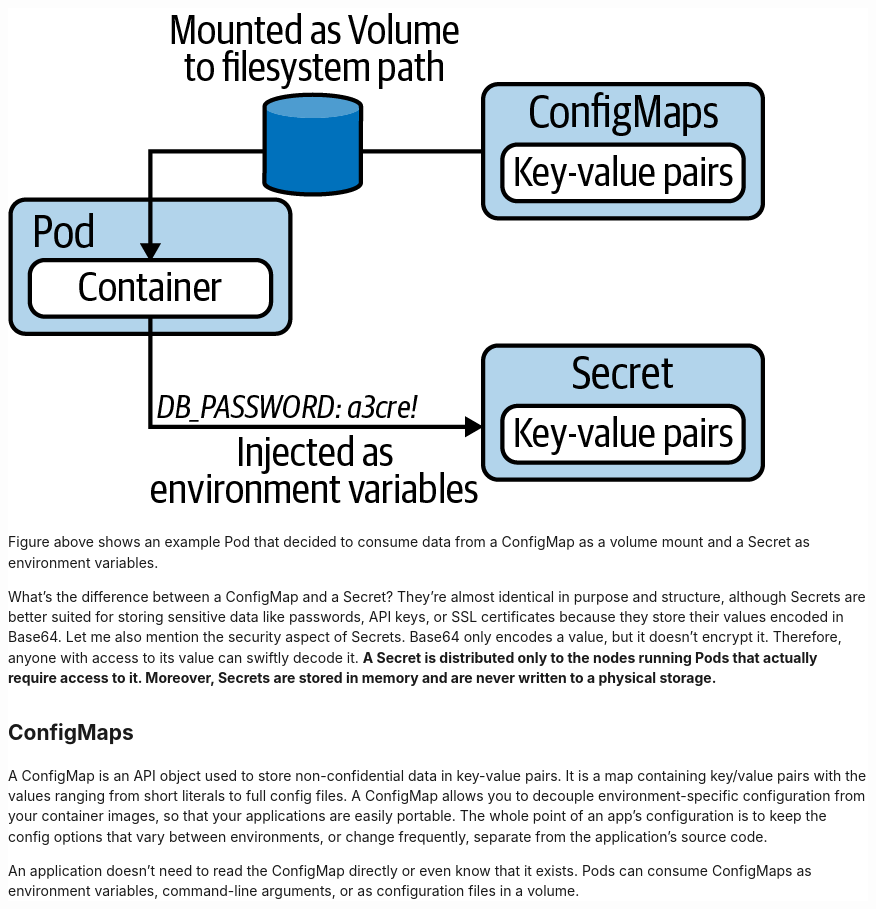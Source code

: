 <img src=".\images\pod-consuming-configuration-data.png"/>

Figure above shows an example Pod that decided to consume data from a ConfigMap as a volume mount and a Secret as environment variables.

What’s the difference between a ConfigMap and a Secret? They’re almost identical in purpose and structure, although Secrets are better suited for storing sensitive data like passwords, API keys, or SSL certificates because they store their values encoded in Base64. Let me also mention the security aspect of Secrets. Base64 only encodes a value, but it doesn’t encrypt it. Therefore, anyone with access to its value can swiftly decode it. **A Secret is distributed only to the nodes running Pods that actually require access to it. Moreover, Secrets are stored in memory and are never written to a physical storage.**

## ConfigMaps

A ConfigMap is an API object used to store non-confidential data in key-value pairs. It is a map containing key/value pairs with the values ranging from short literals to full config files. A ConfigMap allows you to decouple environment-specific configuration from your container images, so that your applications are easily portable.
The whole point of an app’s configuration is to keep the config options that vary between environments, or change frequently, separate from the application’s source code. 

An application doesn’t need to read the ConfigMap directly or even know that it exists. Pods can consume ConfigMaps as environment variables, command-line arguments, or as configuration files in a volume.
